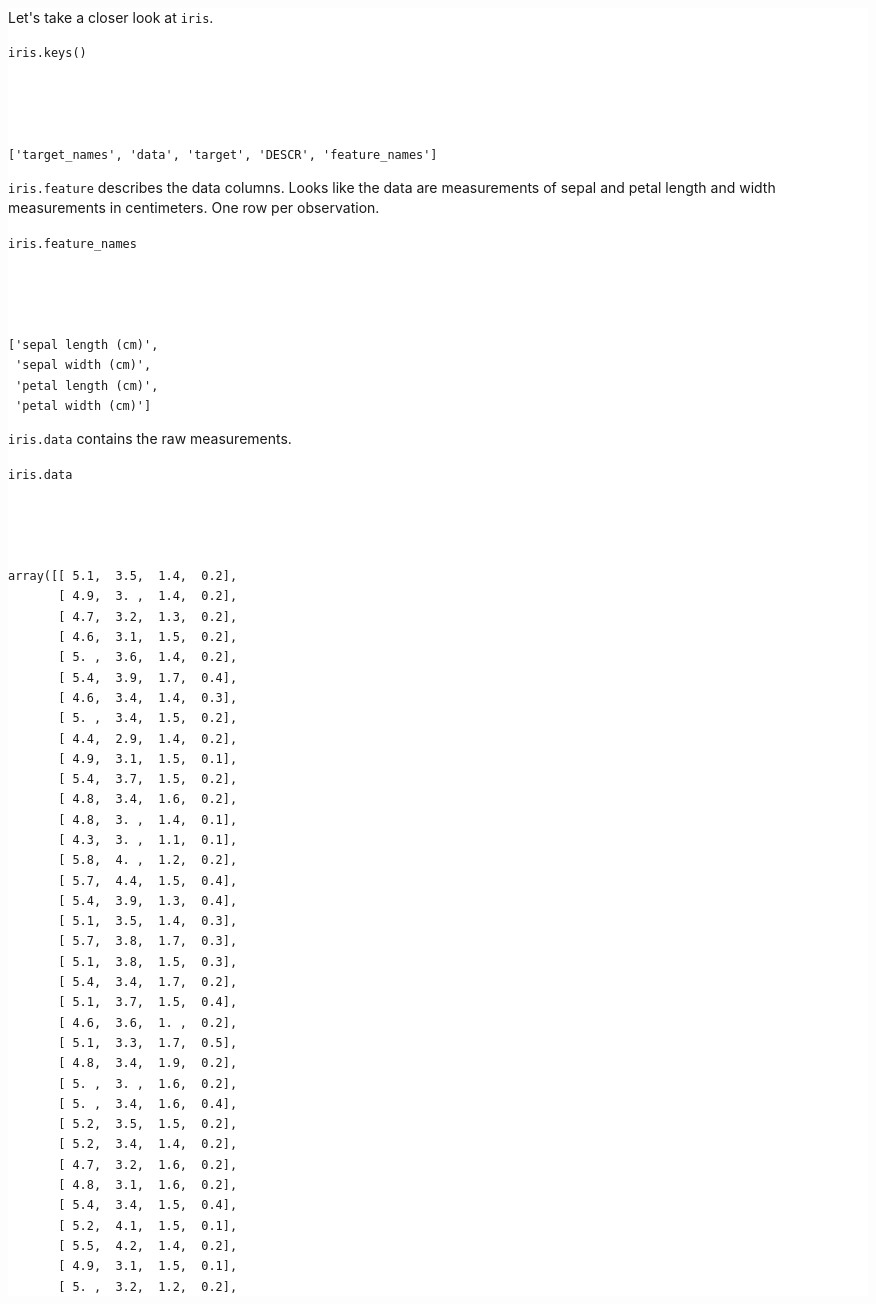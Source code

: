 

Let's take a closer look at `iris`.


    iris.keys()




    ['target_names', 'data', 'target', 'DESCR', 'feature_names']



`iris.feature` describes the data columns. Looks like the data are measurements
of sepal and petal length and width measurements in centimeters. One row per
observation.


    iris.feature_names




    ['sepal length (cm)',
     'sepal width (cm)',
     'petal length (cm)',
     'petal width (cm)']



`iris.data` contains the raw measurements.


    iris.data




    array([[ 5.1,  3.5,  1.4,  0.2],
           [ 4.9,  3. ,  1.4,  0.2],
           [ 4.7,  3.2,  1.3,  0.2],
           [ 4.6,  3.1,  1.5,  0.2],
           [ 5. ,  3.6,  1.4,  0.2],
           [ 5.4,  3.9,  1.7,  0.4],
           [ 4.6,  3.4,  1.4,  0.3],
           [ 5. ,  3.4,  1.5,  0.2],
           [ 4.4,  2.9,  1.4,  0.2],
           [ 4.9,  3.1,  1.5,  0.1],
           [ 5.4,  3.7,  1.5,  0.2],
           [ 4.8,  3.4,  1.6,  0.2],
           [ 4.8,  3. ,  1.4,  0.1],
           [ 4.3,  3. ,  1.1,  0.1],
           [ 5.8,  4. ,  1.2,  0.2],
           [ 5.7,  4.4,  1.5,  0.4],
           [ 5.4,  3.9,  1.3,  0.4],
           [ 5.1,  3.5,  1.4,  0.3],
           [ 5.7,  3.8,  1.7,  0.3],
           [ 5.1,  3.8,  1.5,  0.3],
           [ 5.4,  3.4,  1.7,  0.2],
           [ 5.1,  3.7,  1.5,  0.4],
           [ 4.6,  3.6,  1. ,  0.2],
           [ 5.1,  3.3,  1.7,  0.5],
           [ 4.8,  3.4,  1.9,  0.2],
           [ 5. ,  3. ,  1.6,  0.2],
           [ 5. ,  3.4,  1.6,  0.4],
           [ 5.2,  3.5,  1.5,  0.2],
           [ 5.2,  3.4,  1.4,  0.2],
           [ 4.7,  3.2,  1.6,  0.2],
           [ 4.8,  3.1,  1.6,  0.2],
           [ 5.4,  3.4,  1.5,  0.4],
           [ 5.2,  4.1,  1.5,  0.1],
           [ 5.5,  4.2,  1.4,  0.2],
           [ 4.9,  3.1,  1.5,  0.1],
           [ 5. ,  3.2,  1.2,  0.2],